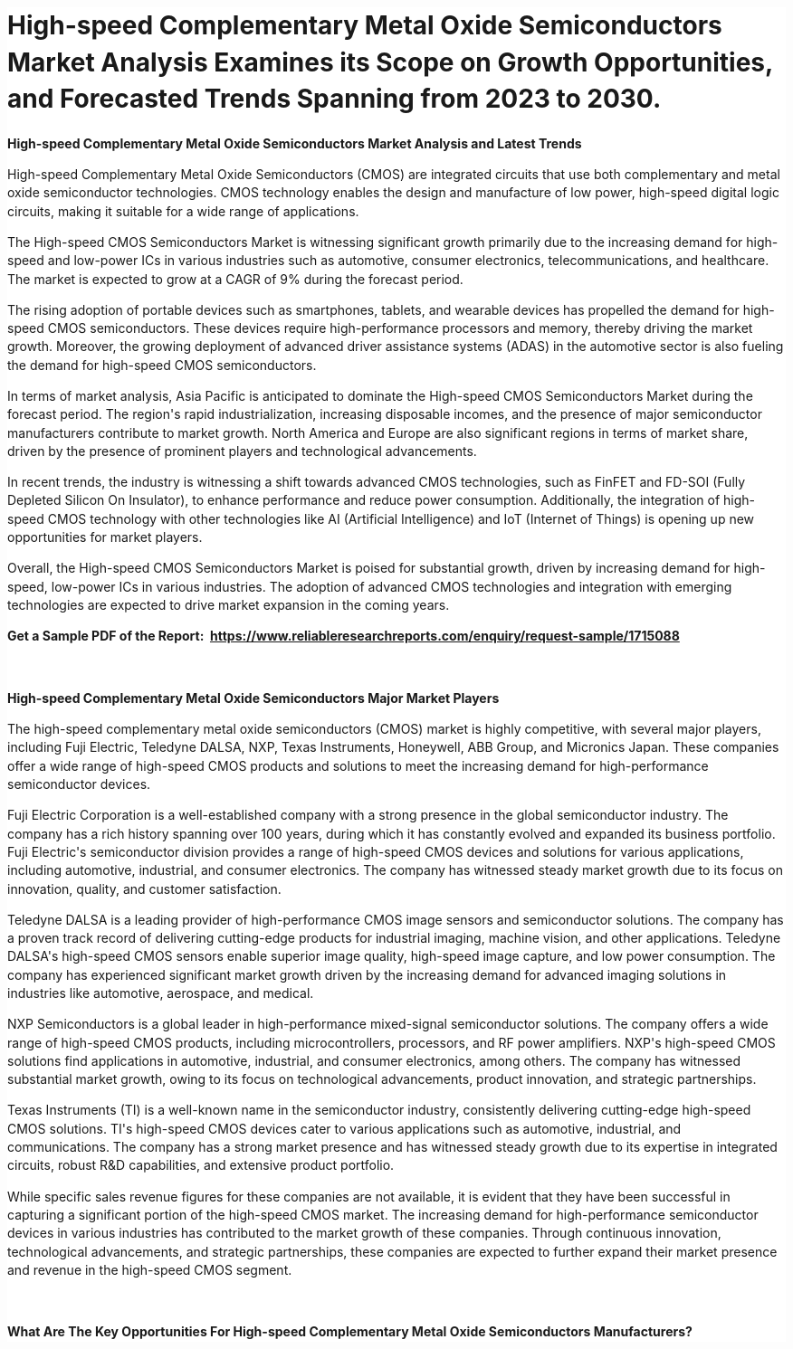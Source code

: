 <p><h1>High-speed Complementary Metal Oxide Semiconductors Market Analysis Examines its Scope on Growth Opportunities, and Forecasted Trends Spanning from 2023 to 2030.</h1></p><p><strong>High-speed Complementary Metal Oxide Semiconductors Market Analysis and Latest Trends</strong></p>
<p><p>High-speed Complementary Metal Oxide Semiconductors (CMOS) are integrated circuits that use both complementary and metal oxide semiconductor technologies. CMOS technology enables the design and manufacture of low power, high-speed digital logic circuits, making it suitable for a wide range of applications.</p><p>The High-speed CMOS Semiconductors Market is witnessing significant growth primarily due to the increasing demand for high-speed and low-power ICs in various industries such as automotive, consumer electronics, telecommunications, and healthcare. The market is expected to grow at a CAGR of 9% during the forecast period.</p><p>The rising adoption of portable devices such as smartphones, tablets, and wearable devices has propelled the demand for high-speed CMOS semiconductors. These devices require high-performance processors and memory, thereby driving the market growth. Moreover, the growing deployment of advanced driver assistance systems (ADAS) in the automotive sector is also fueling the demand for high-speed CMOS semiconductors.</p><p>In terms of market analysis, Asia Pacific is anticipated to dominate the High-speed CMOS Semiconductors Market during the forecast period. The region's rapid industrialization, increasing disposable incomes, and the presence of major semiconductor manufacturers contribute to market growth. North America and Europe are also significant regions in terms of market share, driven by the presence of prominent players and technological advancements.</p><p>In recent trends, the industry is witnessing a shift towards advanced CMOS technologies, such as FinFET and FD-SOI (Fully Depleted Silicon On Insulator), to enhance performance and reduce power consumption. Additionally, the integration of high-speed CMOS technology with other technologies like AI (Artificial Intelligence) and IoT (Internet of Things) is opening up new opportunities for market players.</p><p>Overall, the High-speed CMOS Semiconductors Market is poised for substantial growth, driven by increasing demand for high-speed, low-power ICs in various industries. The adoption of advanced CMOS technologies and integration with emerging technologies are expected to drive market expansion in the coming years.</p></p>
<p><strong>Get a Sample PDF of the Report:&nbsp; <a href="https://www.reliableresearchreports.com/enquiry/request-sample/1715088">https://www.reliableresearchreports.com/enquiry/request-sample/1715088</a></strong></p>
<p>&nbsp;</p>
<p><strong>High-speed Complementary Metal Oxide Semiconductors Major Market Players</strong></p>
<p><p>The high-speed complementary metal oxide semiconductors (CMOS) market is highly competitive, with several major players, including Fuji Electric, Teledyne DALSA, NXP, Texas Instruments, Honeywell, ABB Group, and Micronics Japan. These companies offer a wide range of high-speed CMOS products and solutions to meet the increasing demand for high-performance semiconductor devices.</p><p>Fuji Electric Corporation is a well-established company with a strong presence in the global semiconductor industry. The company has a rich history spanning over 100 years, during which it has constantly evolved and expanded its business portfolio. Fuji Electric's semiconductor division provides a range of high-speed CMOS devices and solutions for various applications, including automotive, industrial, and consumer electronics. The company has witnessed steady market growth due to its focus on innovation, quality, and customer satisfaction.</p><p>Teledyne DALSA is a leading provider of high-performance CMOS image sensors and semiconductor solutions. The company has a proven track record of delivering cutting-edge products for industrial imaging, machine vision, and other applications. Teledyne DALSA's high-speed CMOS sensors enable superior image quality, high-speed image capture, and low power consumption. The company has experienced significant market growth driven by the increasing demand for advanced imaging solutions in industries like automotive, aerospace, and medical.</p><p>NXP Semiconductors is a global leader in high-performance mixed-signal semiconductor solutions. The company offers a wide range of high-speed CMOS products, including microcontrollers, processors, and RF power amplifiers. NXP's high-speed CMOS solutions find applications in automotive, industrial, and consumer electronics, among others. The company has witnessed substantial market growth, owing to its focus on technological advancements, product innovation, and strategic partnerships.</p><p>Texas Instruments (TI) is a well-known name in the semiconductor industry, consistently delivering cutting-edge high-speed CMOS solutions. TI's high-speed CMOS devices cater to various applications such as automotive, industrial, and communications. The company has a strong market presence and has witnessed steady growth due to its expertise in integrated circuits, robust R&D capabilities, and extensive product portfolio.</p><p>While specific sales revenue figures for these companies are not available, it is evident that they have been successful in capturing a significant portion of the high-speed CMOS market. The increasing demand for high-performance semiconductor devices in various industries has contributed to the market growth of these companies. Through continuous innovation, technological advancements, and strategic partnerships, these companies are expected to further expand their market presence and revenue in the high-speed CMOS segment.</p></p>
<p>&nbsp;</p>
<p><strong>What Are The Key Opportunities For High-speed Complementary Metal Oxide Semiconductors Manufacturers?</strong></p>
